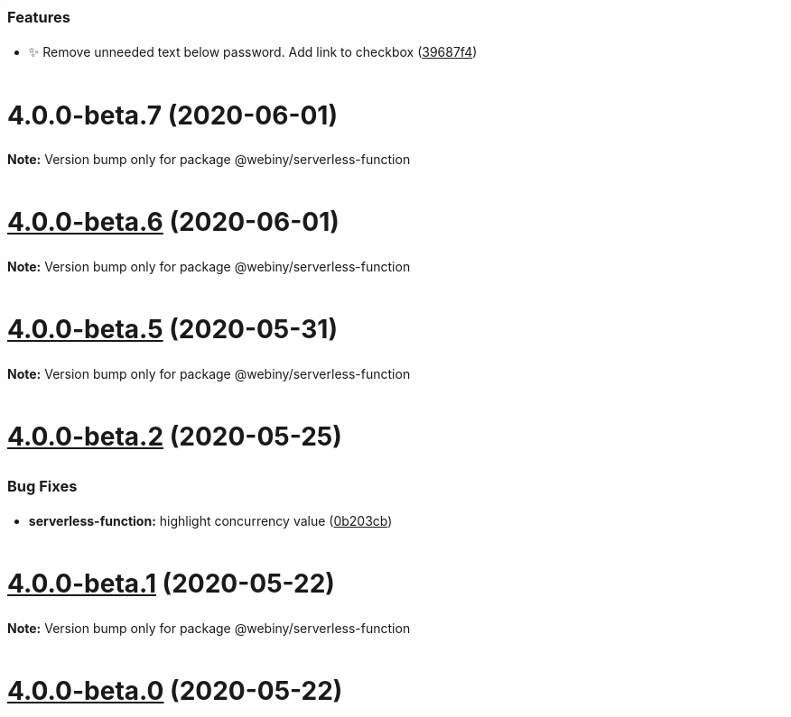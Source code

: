 
### Features

* ✨  Remove unneeded text below password. Add link to checkbox ([39687f4](https://github.com/webiny/webiny-js/commit/39687f42f17c0066c681c16745ab9c37d5759f08))





# 4.0.0-beta.7 (2020-06-01)

**Note:** Version bump only for package @webiny/serverless-function





# [4.0.0-beta.6](https://github.com/webiny/webiny-js/compare/v4.0.0-beta.5...v4.0.0-beta.6) (2020-06-01)

**Note:** Version bump only for package @webiny/serverless-function





# [4.0.0-beta.5](https://github.com/webiny/webiny-js/compare/v4.0.0-beta.4...v4.0.0-beta.5) (2020-05-31)

**Note:** Version bump only for package @webiny/serverless-function





# [4.0.0-beta.2](https://github.com/Webiny/webiny-js/compare/v4.0.0-beta.1...v4.0.0-beta.2) (2020-05-25)


### Bug Fixes

* **serverless-function:** highlight concurrency value ([0b203cb](https://github.com/Webiny/webiny-js/commit/0b203cbd7fa4c24e5c7295bb247e1e6d20d9626c))





# [4.0.0-beta.1](https://github.com/webiny/webiny-js/compare/v4.0.0-beta.0...v4.0.0-beta.1) (2020-05-22)

**Note:** Version bump only for package @webiny/serverless-function





# [4.0.0-beta.0](https://github.com/Webiny/webiny-js/compare/v1.15.1...v4.0.0-beta.0) (2020-05-22)
